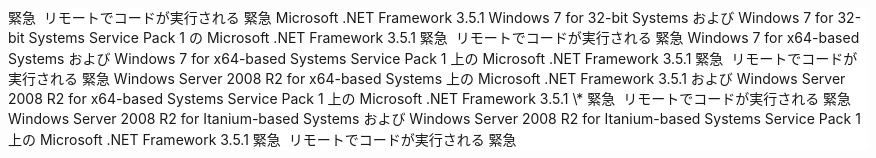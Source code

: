 <td style="border:1px solid black;">
緊急   
リモートでコードが実行される
</td>
<td style="border:1px solid black;">
緊急
</td>
</tr>
<tr>
<th colspan="3">
Microsoft .NET Framework 3.5.1
</th>
</tr>
<tr class="alternateRow">
<td style="border:1px solid black;">
Windows 7 for 32-bit Systems および Windows 7 for 32-bit Systems Service Pack 1 の Microsoft .NET Framework 3.5.1
</td>
<td style="border:1px solid black;">
緊急   
リモートでコードが実行される
</td>
<td style="border:1px solid black;">
緊急
</td>
</tr>
<tr>
<td style="border:1px solid black;">
Windows 7 for x64-based Systems および Windows 7 for x64-based Systems Service Pack 1 上の Microsoft .NET Framework 3.5.1
</td>
<td style="border:1px solid black;">
緊急   
リモートでコードが実行される
</td>
<td style="border:1px solid black;">
緊急
</td>
</tr>
<tr class="alternateRow">
<td style="border:1px solid black;">
Windows Server 2008 R2 for x64-based Systems 上の Microsoft .NET Framework 3.5.1 および Windows Server 2008 R2 for x64-based Systems Service Pack 1 上の Microsoft .NET Framework 3.5.1 \*
</td>
<td style="border:1px solid black;">
緊急   
リモートでコードが実行される
</td>
<td style="border:1px solid black;">
緊急
</td>
</tr>
<tr>
<td style="border:1px solid black;">
Windows Server 2008 R2 for Itanium-based Systems および Windows Server 2008 R2 for Itanium-based Systems Service Pack 1 上の Microsoft .NET Framework 3.5.1
</td>
<td style="border:1px solid black;">
緊急   
リモートでコードが実行される
</td>
<td style="border:1px solid black;">
緊急
</td>